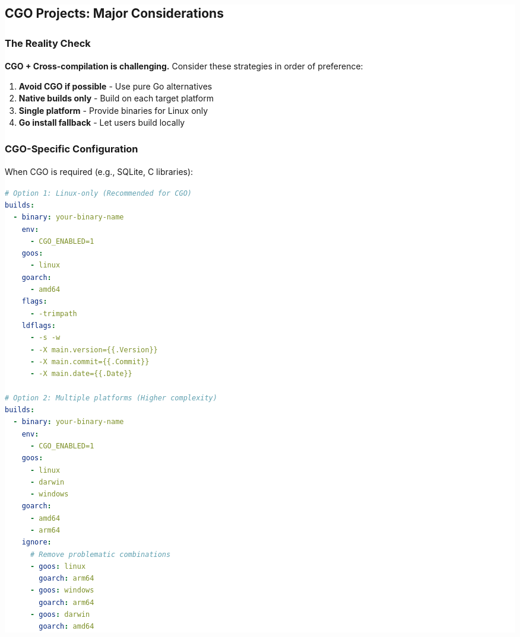 ## CGO Projects: Major Considerations

### The Reality Check
**CGO + Cross-compilation is challenging.** Consider these strategies in order of preference:

1. **Avoid CGO if possible** - Use pure Go alternatives
2. **Native builds only** - Build on each target platform
3. **Single platform** - Provide binaries for Linux only
4. **Go install fallback** - Let users build locally

### CGO-Specific Configuration

When CGO is required (e.g., SQLite, C libraries):

```yaml
# Option 1: Linux-only (Recommended for CGO)
builds:
  - binary: your-binary-name
    env:
      - CGO_ENABLED=1
    goos:
      - linux
    goarch:
      - amd64
    flags:
      - -trimpath
    ldflags:
      - -s -w
      - -X main.version={{.Version}}
      - -X main.commit={{.Commit}}
      - -X main.date={{.Date}}

# Option 2: Multiple platforms (Higher complexity)
builds:
  - binary: your-binary-name
    env:
      - CGO_ENABLED=1
    goos:
      - linux
      - darwin
      - windows
    goarch:
      - amd64
      - arm64
    ignore:
      # Remove problematic combinations
      - goos: linux
        goarch: arm64
      - goos: windows
        goarch: arm64
      - goos: darwin
        goarch: amd64
```
